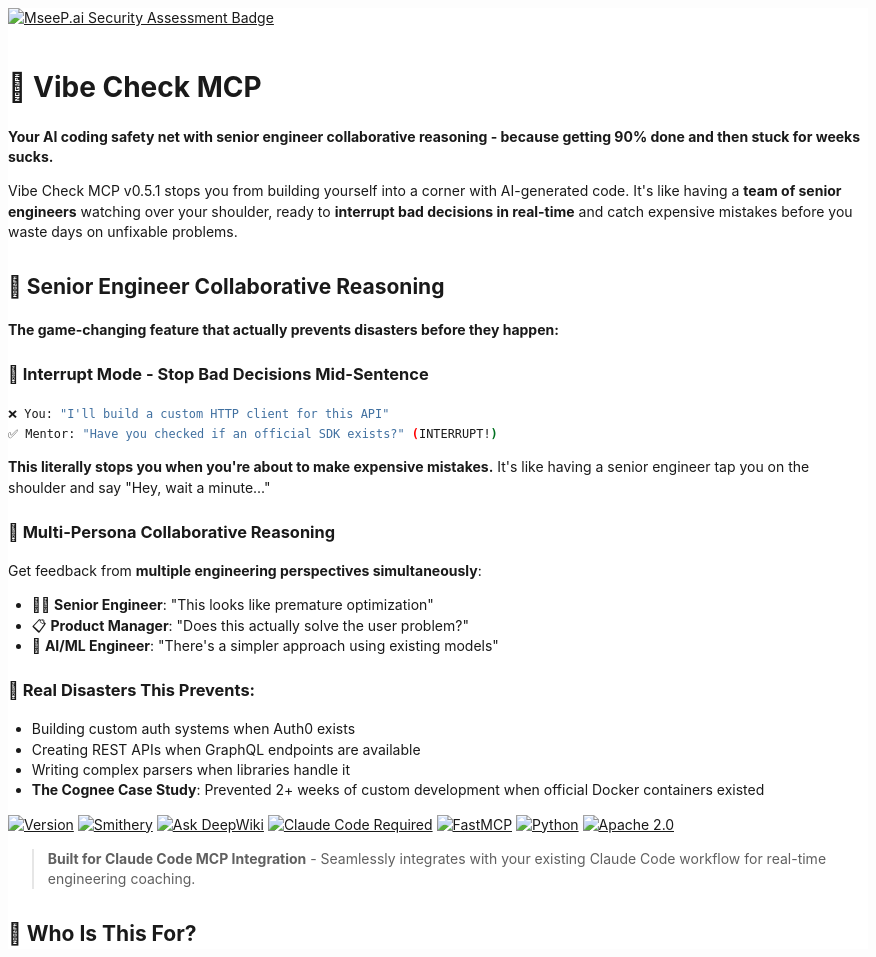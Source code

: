 [![MseeP.ai Security Assessment Badge](https://mseep.net/pr/kesslerio-vibe-check-mcp-badge.png)](https://mseep.ai/app/kesslerio-vibe-check-mcp)

# 🧭 Vibe Check MCP

**Your AI coding safety net with senior engineer collaborative reasoning - because getting 90% done and then stuck for weeks sucks.**

Vibe Check MCP v0.5.1 stops you from building yourself into a corner with AI-generated code. It's like having a **team of senior engineers** watching over your shoulder, ready to **interrupt bad decisions in real-time** and catch expensive mistakes before you waste days on unfixable problems.

## 🧠 Senior Engineer Collaborative Reasoning

**The game-changing feature that actually prevents disasters before they happen:**

### 🚨 **Interrupt Mode - Stop Bad Decisions Mid-Sentence**
```bash
❌ You: "I'll build a custom HTTP client for this API"
✅ Mentor: "Have you checked if an official SDK exists?" (INTERRUPT!)
```

**This literally stops you when you're about to make expensive mistakes.** It's like having a senior engineer tap you on the shoulder and say "Hey, wait a minute..."

### 🤝 **Multi-Persona Collaborative Reasoning**
Get feedback from **multiple engineering perspectives simultaneously**:
- 👨‍💻 **Senior Engineer**: "This looks like premature optimization"
- 📋 **Product Manager**: "Does this actually solve the user problem?"
- 🤖 **AI/ML Engineer**: "There's a simpler approach using existing models"

### 🎯 **Real Disasters This Prevents:**
- Building custom auth systems when Auth0 exists
- Creating REST APIs when GraphQL endpoints are available
- Writing complex parsers when libraries handle it
- **The Cognee Case Study**: Prevented 2+ weeks of custom development when official Docker containers existed

[![Version](https://img.shields.io/badge/Version-0.5.1-brightgreen)](https://github.com/kesslerio/vibe-check-mcp/releases/tag/v0.5.1)
[![Smithery](https://smithery.ai/badge/vibe-check-mcp)](https://smithery.ai/package/vibe-check-mcp)
[![Ask DeepWiki](https://deepwiki.com/badge.svg)](https://deepwiki.com/kesslerio/vibe-check-mcp)
[![Claude Code Required](https://img.shields.io/badge/Claude%20Code-Required-red)](https://claude.ai)
[![FastMCP](https://img.shields.io/badge/FastMCP-2.3.4-blue)](https://github.com/jlowin/fastmcp)
[![Python](https://img.shields.io/badge/Python-3.8%2B-blue)](https://python.org)
[![Apache 2.0](https://img.shields.io/badge/License-Apache%202.0-green)](LICENSE)

> **Built for Claude Code MCP Integration** - Seamlessly integrates with your existing Claude Code workflow for real-time engineering coaching.

## 🎯 Who Is This For?
